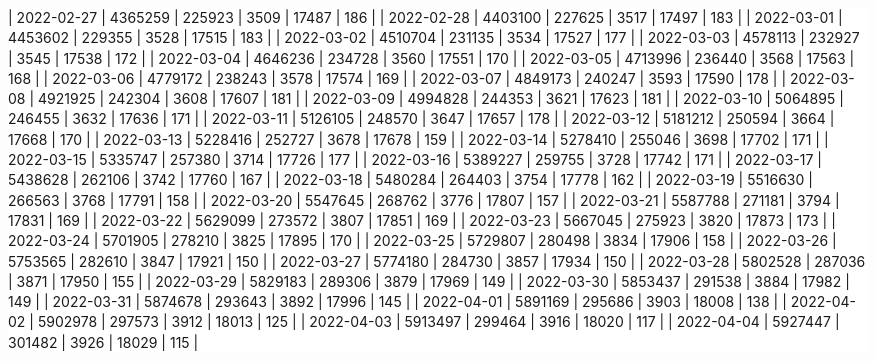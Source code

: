 | 2022-02-27 | 4365259 | 225923 | 3509 | 17487 | 186 |
| 2022-02-28 | 4403100 | 227625 | 3517 | 17497 | 183 |
| 2022-03-01 | 4453602 | 229355 | 3528 | 17515 | 183 |
| 2022-03-02 | 4510704 | 231135 | 3534 | 17527 | 177 |
| 2022-03-03 | 4578113 | 232927 | 3545 | 17538 | 172 |
| 2022-03-04 | 4646236 | 234728 | 3560 | 17551 | 170 |
| 2022-03-05 | 4713996 | 236440 | 3568 | 17563 | 168 |
| 2022-03-06 | 4779172 | 238243 | 3578 | 17574 | 169 |
| 2022-03-07 | 4849173 | 240247 | 3593 | 17590 | 178 |
| 2022-03-08 | 4921925 | 242304 | 3608 | 17607 | 181 |
| 2022-03-09 | 4994828 | 244353 | 3621 | 17623 | 181 |
| 2022-03-10 | 5064895 | 246455 | 3632 | 17636 | 171 |
| 2022-03-11 | 5126105 | 248570 | 3647 | 17657 | 178 |
| 2022-03-12 | 5181212 | 250594 | 3664 | 17668 | 170 |
| 2022-03-13 | 5228416 | 252727 | 3678 | 17678 | 159 |
| 2022-03-14 | 5278410 | 255046 | 3698 | 17702 | 171 |
| 2022-03-15 | 5335747 | 257380 | 3714 | 17726 | 177 |
| 2022-03-16 | 5389227 | 259755 | 3728 | 17742 | 171 |
| 2022-03-17 | 5438628 | 262106 | 3742 | 17760 | 167 |
| 2022-03-18 | 5480284 | 264403 | 3754 | 17778 | 162 |
| 2022-03-19 | 5516630 | 266563 | 3768 | 17791 | 158 |
| 2022-03-20 | 5547645 | 268762 | 3776 | 17807 | 157 |
| 2022-03-21 | 5587788 | 271181 | 3794 | 17831 | 169 |
| 2022-03-22 | 5629099 | 273572 | 3807 | 17851 | 169 |
| 2022-03-23 | 5667045 | 275923 | 3820 | 17873 | 173 |
| 2022-03-24 | 5701905 | 278210 | 3825 | 17895 | 170 |
| 2022-03-25 | 5729807 | 280498 | 3834 | 17906 | 158 |
| 2022-03-26 | 5753565 | 282610 | 3847 | 17921 | 150 |
| 2022-03-27 | 5774180 | 284730 | 3857 | 17934 | 150 |
| 2022-03-28 | 5802528 | 287036 | 3871 | 17950 | 155 |
| 2022-03-29 | 5829183 | 289306 | 3879 | 17969 | 149 |
| 2022-03-30 | 5853437 | 291538 | 3884 | 17982 | 149 |
| 2022-03-31 | 5874678 | 293643 | 3892 | 17996 | 145 |
| 2022-04-01 | 5891169 | 295686 | 3903 | 18008 | 138 |
| 2022-04-02 | 5902978 | 297573 | 3912 | 18013 | 125 |
| 2022-04-03 | 5913497 | 299464 | 3916 | 18020 | 117 |
| 2022-04-04 | 5927447 | 301482 | 3926 | 18029 | 115 |